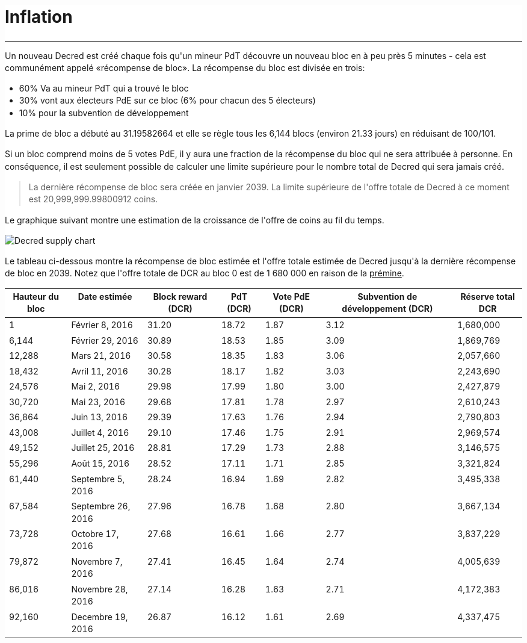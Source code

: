 # Inflation 

---

Un nouveau Decred est créé chaque fois qu'un mineur PdT découvre un nouveau bloc en à peu près 5 minutes - cela est communément appelé «récompense de bloc». La récompense du bloc est divisée en trois:

* 60% Va au mineur PdT qui a trouvé le bloc
* 30% vont aux électeurs PdE sur ce bloc (6% pour chacun des 5 électeurs)
* 10% pour la subvention de développement

La prime de bloc a débuté au 31.19582664 et elle se règle tous les 6,144 blocs (environ 21.33 jours) en réduisant de 100/101.

Si un bloc comprend moins de 5 votes PdE, il y aura une fraction de la récompense du bloc qui ne sera attribuée à personne. En conséquence, il est seulement possible de calculer une limite supérieure pour le nombre total de Decred qui sera jamais créé.

> La dernière récompense de bloc sera créée en janvier 2039. La limite supérieure de l'offre totale de Decred à ce moment est 20,999,999.99800912 coins.

Le graphique suivant montre une estimation de la croissance de l'offre de coins au fil du temps.

![Decred supply chart](../../img/decred_supply.png)

Le tableau ci-dessous montre la récompense de bloc estimée et l'offre totale estimée de Decred jusqu'à la dernière récompense de bloc en 2039. Notez que l'offre totale de DCR au bloc 0 est de 1 680 000 en raison de la [prémine](/faq/general/#3-how-was-the-decred-premine-distributed).

Hauteur du bloc | Date estimée       | Block reward (DCR) | PdT (DCR) | Vote PdE (DCR) | Subvention de développement (DCR) | Réserve total DCR
-------------|----------------------|--------------------|-----------|----------------|-------------------|-----------------
1            | Février 8, 2016     |              31.20 |     18.72 |           1.87 |              3.12 |        1,680,000
6,144        | Février 29, 2016    |              30.89 |     18.53 |           1.85 |              3.09 |        1,869,769
12,288       | Mars 21, 2016       |              30.58 |     18.35 |           1.83 |              3.06 |        2,057,660
18,432       | Avril 11, 2016       |              30.28 |     18.17 |           1.82 |              3.03 |        2,243,690
24,576       | Mai 2, 2016          |              29.98 |     17.99 |           1.80 |              3.00 |        2,427,879
30,720       | Mai 23, 2016         |              29.68 |     17.81 |           1.78 |              2.97 |        2,610,243
36,864       | Juin 13, 2016        |              29.39 |     17.63 |           1.76 |              2.94 |        2,790,803
43,008       | Juillet 4, 2016         |              29.10 |     17.46 |           1.75 |              2.91 |        2,969,574
49,152       | Juillet 25, 2016        |              28.81 |     17.29 |           1.73 |              2.88 |        3,146,575
55,296       | Août 15, 2016      |              28.52 |     17.11 |           1.71 |              2.85 |        3,321,824
61,440       | Septembre 5, 2016    |              28.24 |     16.94 |           1.69 |              2.82 |        3,495,338
67,584       | Septembre 26, 2016   |              27.96 |     16.78 |           1.68 |              2.80 |        3,667,134
73,728       | Octobre 17, 2016     |              27.68 |     16.61 |           1.66 |              2.77 |        3,837,229
79,872       | Novembre 7, 2016     |              27.41 |     16.45 |           1.64 |              2.74 |        4,005,639
86,016       | Novembre 28, 2016    |              27.14 |     16.28 |           1.63 |              2.71 |        4,172,383
92,160       | Decembre 19, 2016    |              26.87 |     16.12 |           1.61 |              2.69 |        4,337,475